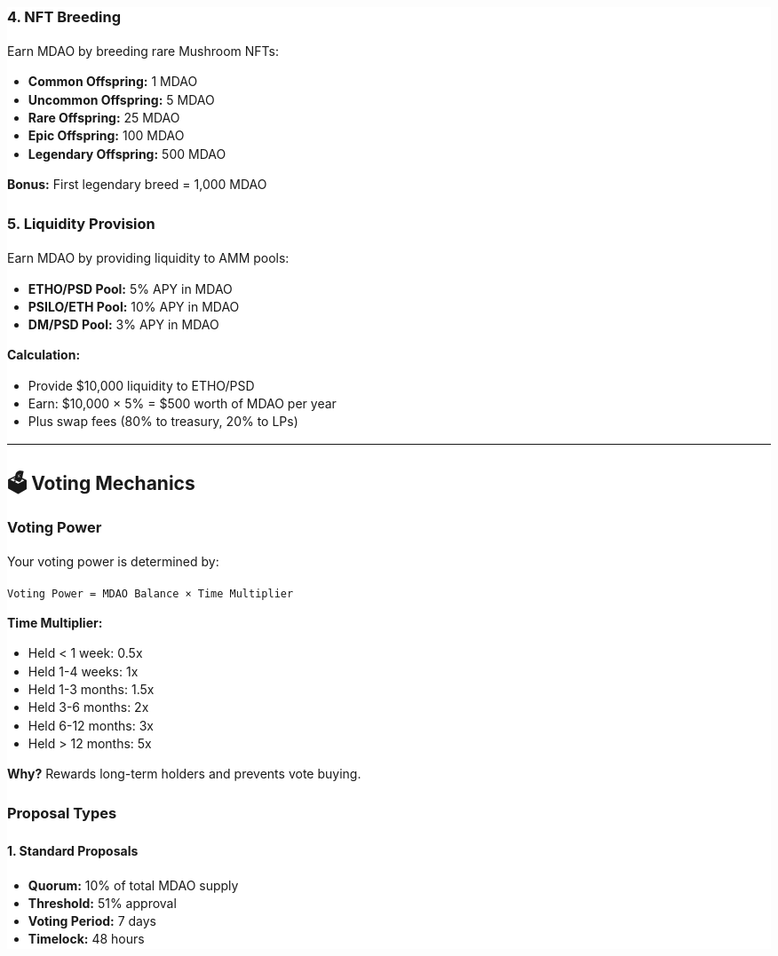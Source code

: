 ### 4. NFT Breeding

Earn MDAO by breeding rare Mushroom NFTs:

- **Common Offspring:** 1 MDAO
- **Uncommon Offspring:** 5 MDAO
- **Rare Offspring:** 25 MDAO
- **Epic Offspring:** 100 MDAO
- **Legendary Offspring:** 500 MDAO

**Bonus:** First legendary breed = 1,000 MDAO

### 5. Liquidity Provision

Earn MDAO by providing liquidity to AMM pools:

- **ETHO/PSD Pool:** 5% APY in MDAO
- **PSILO/ETH Pool:** 10% APY in MDAO
- **DM/PSD Pool:** 3% APY in MDAO

**Calculation:**
- Provide $10,000 liquidity to ETHO/PSD
- Earn: $10,000 × 5% = $500 worth of MDAO per year
- Plus swap fees (80% to treasury, 20% to LPs)

---

## 🗳️ Voting Mechanics

### Voting Power

Your voting power is determined by:

```
Voting Power = MDAO Balance × Time Multiplier
```

**Time Multiplier:**
- Held < 1 week: 0.5x
- Held 1-4 weeks: 1x
- Held 1-3 months: 1.5x
- Held 3-6 months: 2x
- Held 6-12 months: 3x
- Held > 12 months: 5x

**Why?** Rewards long-term holders and prevents vote buying.

### Proposal Types

#### 1. Standard Proposals
- **Quorum:** 10% of total MDAO supply
- **Threshold:** 51% approval
- **Voting Period:** 7 days
- **Timelock:** 48 hours
